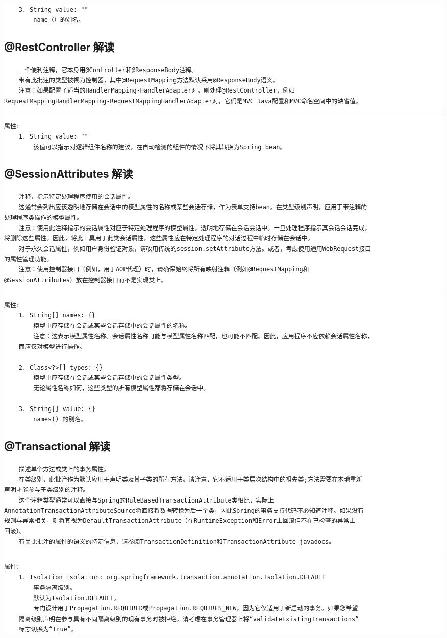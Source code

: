 	    3. String value: ""
			name（）的别名。
## @RestController 解读
		一个便利注释，它本身用@Controller和@ResponseBody注释。
        带有此批注的类型被视为控制器，其中@RequestMapping方法默认采用@ResponseBody语义。
        注意：如果配置了适当的HandlerMapping-HandlerAdapter对，则处理@RestController，例如
    RequestMappingHandlerMapping-RequestMappingHandlerAdapter对，它们是MVC Java配置和MVC命名空间中的缺省值。
---
	属性:
    	1. String value: ""
			该值可以指示对逻辑组件名称的建议，在自动检测的组件的情况下将其转换为Spring bean。
## @SessionAttributes 解读
		注释，指示特定处理程序使用的会话属性。
        这通常会列出应该透明地存储在会话中的模型属性的名称或某些会话存储，作为表单支持bean。在类型级别声明，应用于带注释的
    处理程序类操作的模型属性。
    	注意：使用此注释指示的会话属性对应于特定处理程序的模型属性，透明地存储在会话会话中。一旦处理程序指示其会话会话完成，
    将删除这些属性。因此，将此工具用于此类会话属性，这些属性应在特定处理程序的对话过程中临时存储在会话中。
		对于永久会话属性，例如用户身份验证对象，请改用传统的session.setAttribute方法。或者，考虑使用通用WebRequest接口
    的属性管理功能。
    	注意：使用控制器接口（例如，用于AOP代理）时，请确保始终将所有映射注释（例如@RequestMapping和
    @SessionAttributes）放在控制器接口而不是实现类上。
---
	属性:
    	1. String[] names: {}
			模型中应存储在会话或某些会话存储中的会话属性的名称。
            注意：这表示模型属性名称。会话属性名称可能与模型属性名称匹配，也可能不匹配。因此，应用程序不应依赖会话属性名称，
        而应仅对模型进行操作。

		2. Class<?>[] types: {}
			模型中应存储在会话或某些会话存储中的会话属性类型。
            无论属性名称如何，这些类型的所有模型属性都将存储在会话中。

		3. String[] value: {}
			names() 的别名。
## @Transactional 解读
		描述单个方法或类上的事务属性。
        在类级别，此批注作为默认应用于声明类及其子类的所有方法。请注意，它不适用于类层次结构中的祖先类;方法需要在本地重新
    声明才能参与子类级别的注释。
    	这个注释类型通常可以直接与Spring的RuleBasedTransactionAttribute类相比，实际上
    AnnotationTransactionAttributeSource将直接将数据转换为后一个类，因此Spring的事务支持代码不必知道注释。如果没有
    规则与异常相关，则将其视为DefaultTransactionAttribute（在RuntimeException和Error上回滚但不在已检查的异常上
    回滚）。
    	有关此批注的属性的语义的特定信息，请参阅TransactionDefinition和TransactionAttribute javadocs。
---
	属性:
    	1. Isolation isolation: org.springframework.transaction.annotation.Isolation.DEFAULT
			事务隔离级别。
            默认为Isolation.DEFAULT。
            专门设计用于Propagation.REQUIRED或Propagation.REQUIRES_NEW，因为它仅适用于新启动的事务。如果您希望
        隔离级别声明在参与具有不同隔离级别的现有事务时被拒绝，请考虑在事务管理器上将“validateExistingTransactions”
        标志切换为“true”。
